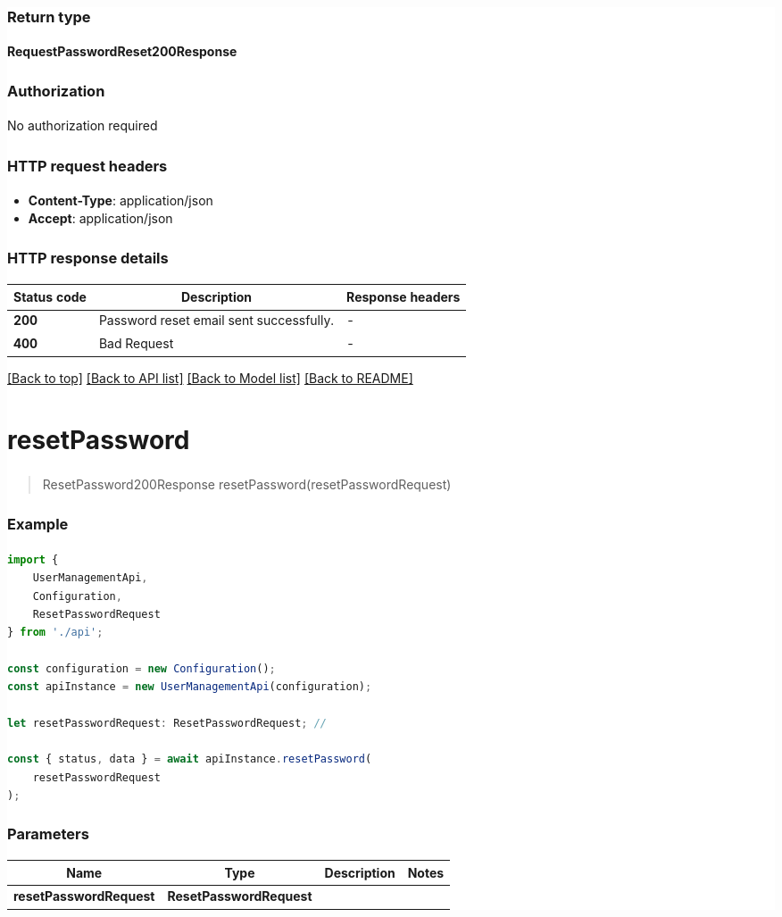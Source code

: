 
### Return type

**RequestPasswordReset200Response**

### Authorization

No authorization required

### HTTP request headers

 - **Content-Type**: application/json
 - **Accept**: application/json


### HTTP response details
| Status code | Description | Response headers |
|-------------|-------------|------------------|
|**200** | Password reset email sent successfully. |  -  |
|**400** | Bad Request |  -  |

[[Back to top]](#) [[Back to API list]](../README.md#documentation-for-api-endpoints) [[Back to Model list]](../README.md#documentation-for-models) [[Back to README]](../README.md)

# **resetPassword**
> ResetPassword200Response resetPassword(resetPasswordRequest)


### Example

```typescript
import {
    UserManagementApi,
    Configuration,
    ResetPasswordRequest
} from './api';

const configuration = new Configuration();
const apiInstance = new UserManagementApi(configuration);

let resetPasswordRequest: ResetPasswordRequest; //

const { status, data } = await apiInstance.resetPassword(
    resetPasswordRequest
);
```

### Parameters

|Name | Type | Description  | Notes|
|------------- | ------------- | ------------- | -------------|
| **resetPasswordRequest** | **ResetPasswordRequest**|  | |
